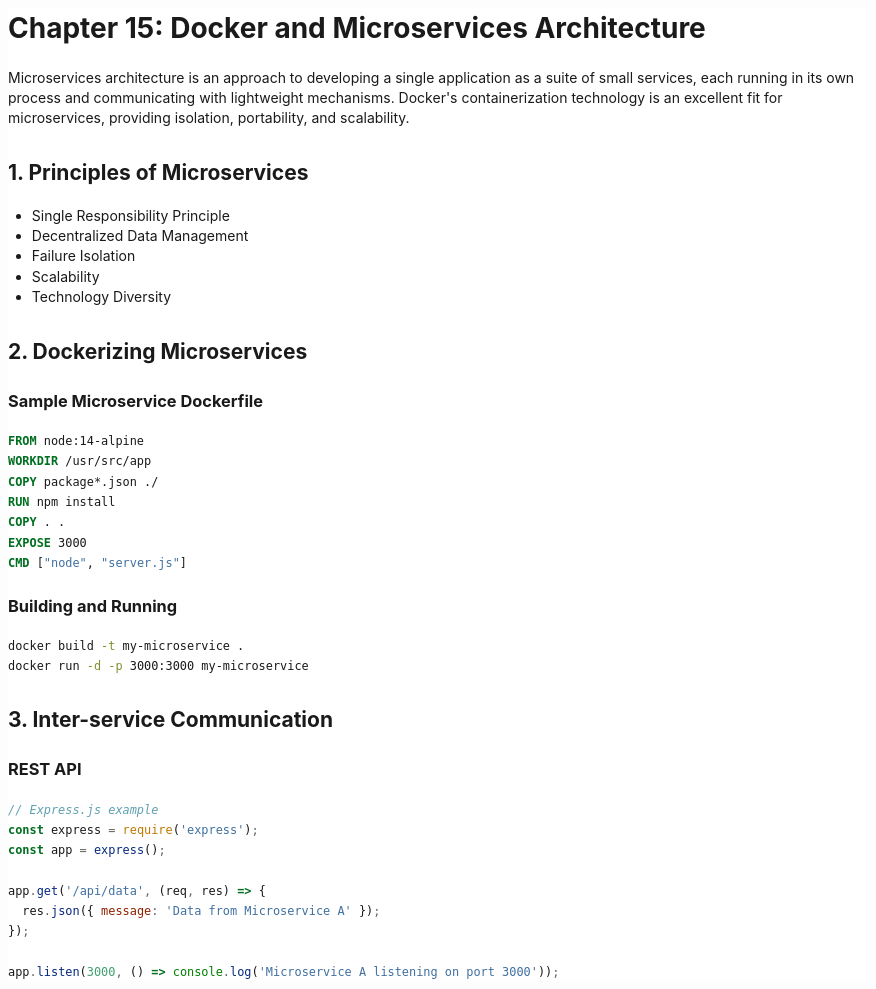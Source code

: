 # Chapter 15: Docker and Microservices Architecture

Microservices architecture is an approach to developing a single application as a suite of small services, each running in its own process and communicating with lightweight mechanisms. Docker's containerization technology is an excellent fit for microservices, providing isolation, portability, and scalability.

## 1. Principles of Microservices

- Single Responsibility Principle
- Decentralized Data Management
- Failure Isolation
- Scalability
- Technology Diversity

## 2. Dockerizing Microservices

### Sample Microservice Dockerfile

```dockerfile
FROM node:14-alpine
WORKDIR /usr/src/app
COPY package*.json ./
RUN npm install
COPY . .
EXPOSE 3000
CMD ["node", "server.js"]
```

### Building and Running

```bash
docker build -t my-microservice .
docker run -d -p 3000:3000 my-microservice
```

## 3. Inter-service Communication

### REST API

```javascript
// Express.js example
const express = require('express');
const app = express();

app.get('/api/data', (req, res) => {
  res.json({ message: 'Data from Microservice A' });
});

app.listen(3000, () => console.log('Microservice A listening on port 3000'));
```
